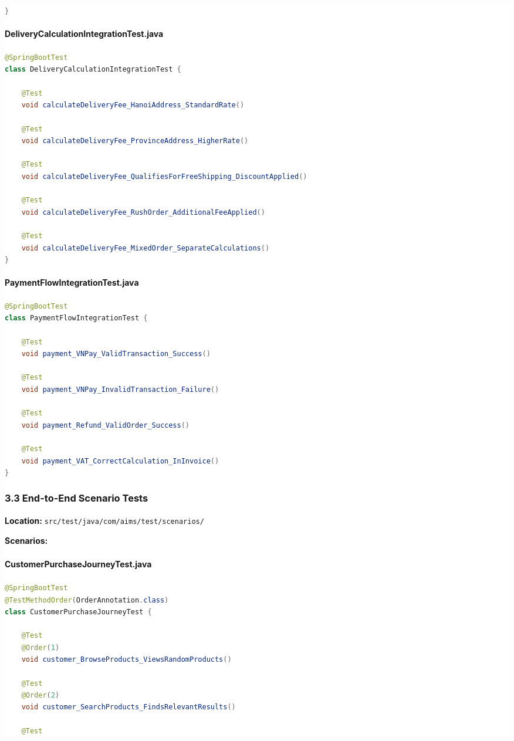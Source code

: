 ```java
}
```

#### DeliveryCalculationIntegrationTest.java
```java
@SpringBootTest
class DeliveryCalculationIntegrationTest {
    
    @Test
    void calculateDeliveryFee_HanoiAddress_StandardRate()
    
    @Test
    void calculateDeliveryFee_ProvinceAddress_HigherRate()
    
    @Test
    void calculateDeliveryFee_QualifiesForFreeShipping_DiscountApplied()
    
    @Test
    void calculateDeliveryFee_RushOrder_AdditionalFeeApplied()
    
    @Test
    void calculateDeliveryFee_MixedOrder_SeparateCalculations()
}
```

#### PaymentFlowIntegrationTest.java
```java
@SpringBootTest
class PaymentFlowIntegrationTest {
    
    @Test
    void payment_VNPay_ValidTransaction_Success()
    
    @Test
    void payment_VNPay_InvalidTransaction_Failure()
    
    @Test
    void payment_Refund_ValidOrder_Success()
    
    @Test
    void payment_VAT_CorrectCalculation_InInvoice()
}
```

### 3.3 End-to-End Scenario Tests
**Location:** `src/test/java/com/aims/test/scenarios/`

**Scenarios:**

#### CustomerPurchaseJourneyTest.java
```java
@SpringBootTest
@TestMethodOrder(OrderAnnotation.class)
class CustomerPurchaseJourneyTest {
    
    @Test
    @Order(1)
    void customer_BrowseProducts_ViewsRandomProducts()
    
    @Test
    @Order(2)
    void customer_SearchProducts_FindsRelevantResults()
    
    @Test
```